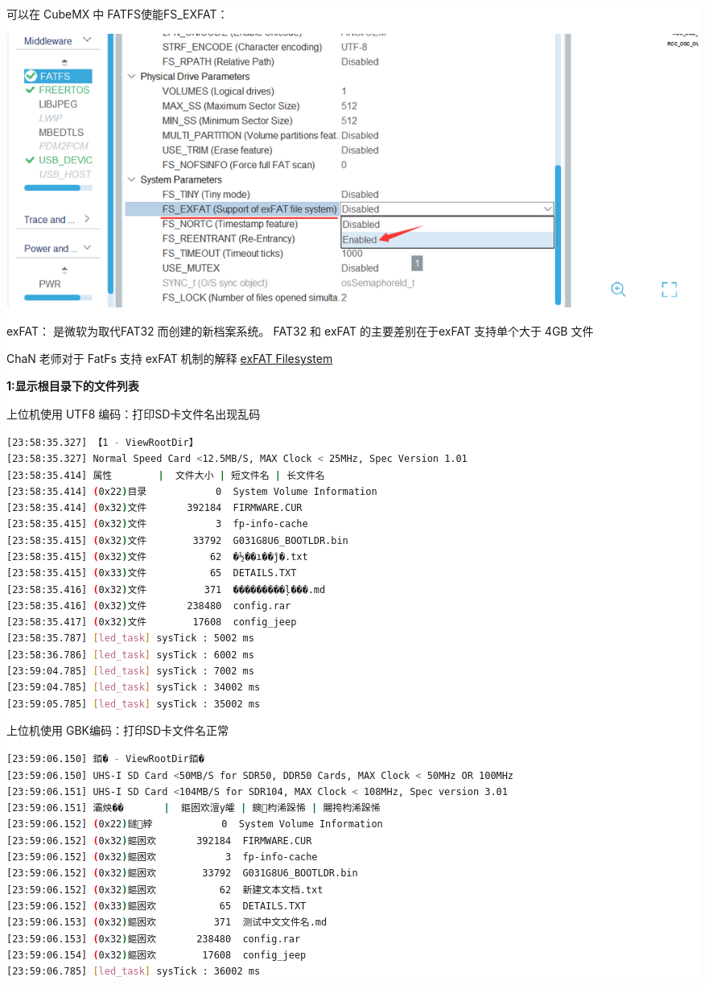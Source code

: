 可以在 CubeMX 中 FATFS使能FS_EXFAT：

![](Images/CubeMX_FATFS使能FS_EXFAT配置.png)

exFAT： 是微软为取代FAT32 而创建的新档案系统。 FAT32 和 exFAT 的主要差别在于exFAT 支持单个大于 4GB 文件

ChaN 老师对于 FatFs 支持 exFAT 机制的解释 [exFAT Filesystem](http://elm-chan.org/fsw/ff/doc/appnote.html#exfat)

**1:显示根目录下的文件列表**

上位机使用 UTF8 编码：打印SD卡文件名出现乱码

```bash
[23:58:35.327] 【1 - ViewRootDir】
[23:58:35.327] Normal Speed Card <12.5MB/S, MAX Clock < 25MHz, Spec Version 1.01
[23:58:35.414] 属性        |  文件大小 | 短文件名 | 长文件名
[23:58:35.414] (0x22)目录            0  System Volume Information
[23:58:35.414] (0x32)文件       392184  FIRMWARE.CUR
[23:58:35.415] (0x32)文件            3  fp-info-cache
[23:58:35.415] (0x32)文件        33792  G031G8U6_BOOTLDR.bin
[23:58:35.415] (0x32)文件           62  �½��ı��ĵ�.txt
[23:58:35.415] (0x33)文件           65  DETAILS.TXT
[23:58:35.416] (0x32)文件          371  ���������ļ���.md
[23:58:35.416] (0x32)文件       238480  config.rar
[23:58:35.417] (0x32)文件        17608  config_jeep
[23:58:35.787] [led_task] sysTick : 5002 ms
[23:58:36.786] [led_task] sysTick : 6002 ms
[23:59:04.785] [led_task] sysTick : 7002 ms
[23:59:04.785] [led_task] sysTick : 34002 ms
[23:59:05.785] [led_task] sysTick : 35002 ms
```

上位机使用 GBK编码：打印SD卡文件名正常

```bash
[23:59:06.150] 銆� - ViewRootDir銆�
[23:59:06.150] UHS-I SD Card <50MB/S for SDR50, DDR50 Cards, MAX Clock < 50MHz OR 100MHz
[23:59:06.151] UHS-I SD Card <104MB/S for SDR104, MAX Clock < 108MHz, Spec version 3.01
[23:59:06.151] 灞炴��       |  鏂囦欢澶у皬 | 鐭枃浠跺悕 | 闀挎枃浠跺悕
[23:59:06.152] (0x22)鐩綍            0  System Volume Information
[23:59:06.152] (0x32)鏂囦欢       392184  FIRMWARE.CUR
[23:59:06.152] (0x32)鏂囦欢            3  fp-info-cache
[23:59:06.152] (0x32)鏂囦欢        33792  G031G8U6_BOOTLDR.bin
[23:59:06.152] (0x32)鏂囦欢           62  新建文本文档.txt
[23:59:06.152] (0x33)鏂囦欢           65  DETAILS.TXT
[23:59:06.153] (0x32)鏂囦欢          371  测试中文文件名.md
[23:59:06.153] (0x32)鏂囦欢       238480  config.rar
[23:59:06.154] (0x32)鏂囦欢        17608  config_jeep
[23:59:06.785] [led_task] sysTick : 36002 ms
```